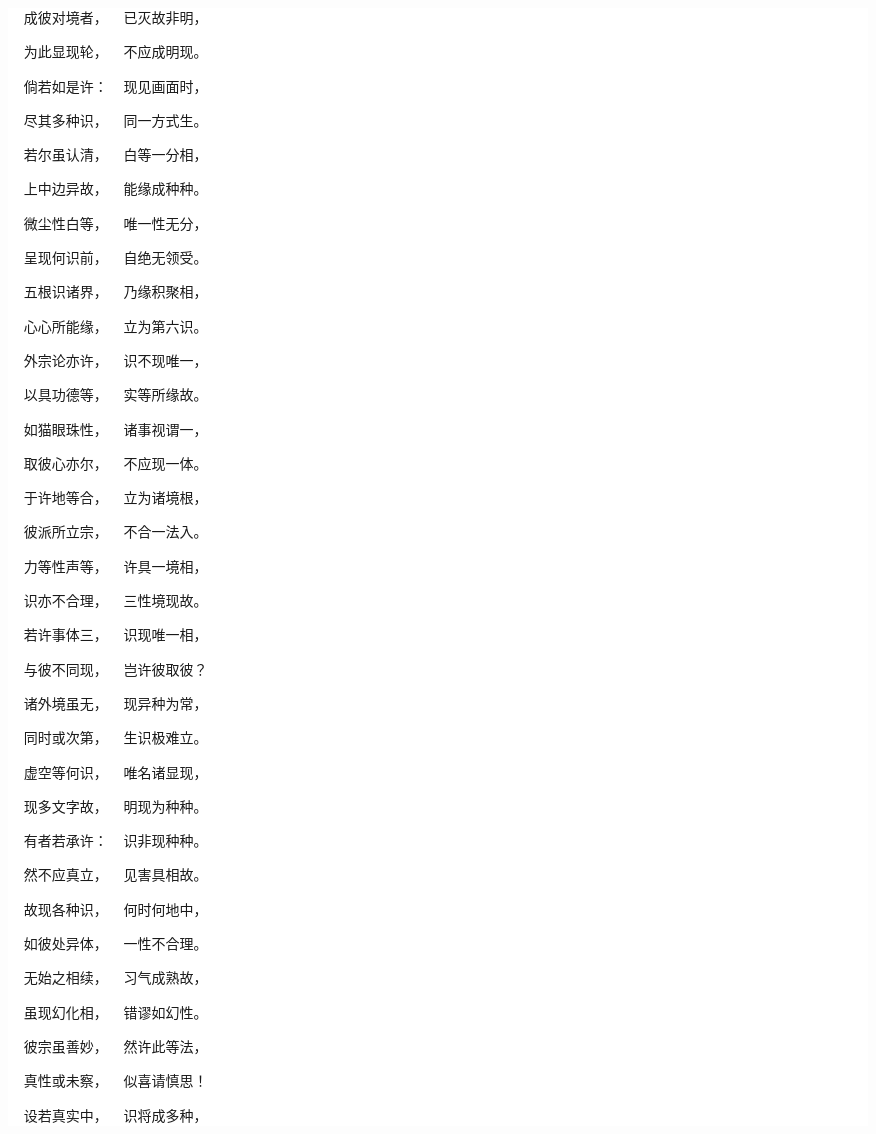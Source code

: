&nbsp;&nbsp;&nbsp;&nbsp;成彼对境者，&nbsp;&nbsp;&nbsp;&nbsp;已灭故非明，

&nbsp;&nbsp;&nbsp;&nbsp;为此显现轮，&nbsp;&nbsp;&nbsp;&nbsp;不应成明现。

&nbsp;&nbsp;&nbsp;&nbsp;倘若如是许：&nbsp;&nbsp;&nbsp;&nbsp;现见画面时，

&nbsp;&nbsp;&nbsp;&nbsp;尽其多种识，&nbsp;&nbsp;&nbsp;&nbsp;同一方式生。

&nbsp;&nbsp;&nbsp;&nbsp;若尔虽认清，&nbsp;&nbsp;&nbsp;&nbsp;白等一分相，

&nbsp;&nbsp;&nbsp;&nbsp;上中边异故，&nbsp;&nbsp;&nbsp;&nbsp;能缘成种种。

&nbsp;&nbsp;&nbsp;&nbsp;微尘性白等，&nbsp;&nbsp;&nbsp;&nbsp;唯一性无分，

&nbsp;&nbsp;&nbsp;&nbsp;呈现何识前，&nbsp;&nbsp;&nbsp;&nbsp;自绝无领受。

&nbsp;&nbsp;&nbsp;&nbsp;五根识诸界，&nbsp;&nbsp;&nbsp;&nbsp;乃缘积聚相，

&nbsp;&nbsp;&nbsp;&nbsp;心心所能缘，&nbsp;&nbsp;&nbsp;&nbsp;立为第六识。

&nbsp;&nbsp;&nbsp;&nbsp;外宗论亦许，&nbsp;&nbsp;&nbsp;&nbsp;识不现唯一，

&nbsp;&nbsp;&nbsp;&nbsp;以具功德等，&nbsp;&nbsp;&nbsp;&nbsp;实等所缘故。

&nbsp;&nbsp;&nbsp;&nbsp;如猫眼珠性，&nbsp;&nbsp;&nbsp;&nbsp;诸事视谓一，

&nbsp;&nbsp;&nbsp;&nbsp;取彼心亦尔，&nbsp;&nbsp;&nbsp;&nbsp;不应现一体。

&nbsp;&nbsp;&nbsp;&nbsp;于许地等合，&nbsp;&nbsp;&nbsp;&nbsp;立为诸境根，

&nbsp;&nbsp;&nbsp;&nbsp;彼派所立宗，&nbsp;&nbsp;&nbsp;&nbsp;不合一法入。

&nbsp;&nbsp;&nbsp;&nbsp;力等性声等，&nbsp;&nbsp;&nbsp;&nbsp;许具一境相，

&nbsp;&nbsp;&nbsp;&nbsp;识亦不合理，&nbsp;&nbsp;&nbsp;&nbsp;三性境现故。

&nbsp;&nbsp;&nbsp;&nbsp;若许事体三，&nbsp;&nbsp;&nbsp;&nbsp;识现唯一相，

&nbsp;&nbsp;&nbsp;&nbsp;与彼不同现，&nbsp;&nbsp;&nbsp;&nbsp;岂许彼取彼？

&nbsp;&nbsp;&nbsp;&nbsp;诸外境虽无，&nbsp;&nbsp;&nbsp;&nbsp;现异种为常，

&nbsp;&nbsp;&nbsp;&nbsp;同时或次第，&nbsp;&nbsp;&nbsp;&nbsp;生识极难立。

&nbsp;&nbsp;&nbsp;&nbsp;虚空等何识，&nbsp;&nbsp;&nbsp;&nbsp;唯名诸显现，

&nbsp;&nbsp;&nbsp;&nbsp;现多文字故，&nbsp;&nbsp;&nbsp;&nbsp;明现为种种。

&nbsp;&nbsp;&nbsp;&nbsp;有者若承许：&nbsp;&nbsp;&nbsp;&nbsp;识非现种种。

&nbsp;&nbsp;&nbsp;&nbsp;然不应真立，&nbsp;&nbsp;&nbsp;&nbsp;见害具相故。

&nbsp;&nbsp;&nbsp;&nbsp;故现各种识，&nbsp;&nbsp;&nbsp;&nbsp;何时何地中，

&nbsp;&nbsp;&nbsp;&nbsp;如彼处异体，&nbsp;&nbsp;&nbsp;&nbsp;一性不合理。

&nbsp;&nbsp;&nbsp;&nbsp;无始之相续，&nbsp;&nbsp;&nbsp;&nbsp;习气成熟故，

&nbsp;&nbsp;&nbsp;&nbsp;虽现幻化相，&nbsp;&nbsp;&nbsp;&nbsp;错谬如幻性。

&nbsp;&nbsp;&nbsp;&nbsp;彼宗虽善妙，&nbsp;&nbsp;&nbsp;&nbsp;然许此等法，

&nbsp;&nbsp;&nbsp;&nbsp;真性或未察，&nbsp;&nbsp;&nbsp;&nbsp;似喜请慎思！

&nbsp;&nbsp;&nbsp;&nbsp;设若真实中，&nbsp;&nbsp;&nbsp;&nbsp;识将成多种，
